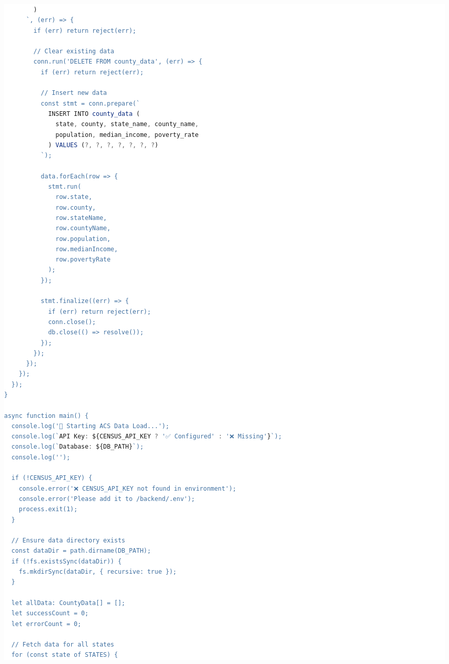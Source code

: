 ```typescript
        )
      `, (err) => {
        if (err) return reject(err);

        // Clear existing data
        conn.run('DELETE FROM county_data', (err) => {
          if (err) return reject(err);

          // Insert new data
          const stmt = conn.prepare(`
            INSERT INTO county_data (
              state, county, state_name, county_name,
              population, median_income, poverty_rate
            ) VALUES (?, ?, ?, ?, ?, ?, ?)
          `);

          data.forEach(row => {
            stmt.run(
              row.state,
              row.county,
              row.stateName,
              row.countyName,
              row.population,
              row.medianIncome,
              row.povertyRate
            );
          });

          stmt.finalize((err) => {
            if (err) return reject(err);
            conn.close();
            db.close(() => resolve());
          });
        });
      });
    });
  });
}

async function main() {
  console.log('🚀 Starting ACS Data Load...');
  console.log(`API Key: ${CENSUS_API_KEY ? '✅ Configured' : '❌ Missing'}`);
  console.log(`Database: ${DB_PATH}`);
  console.log('');

  if (!CENSUS_API_KEY) {
    console.error('❌ CENSUS_API_KEY not found in environment');
    console.error('Please add it to /backend/.env');
    process.exit(1);
  }

  // Ensure data directory exists
  const dataDir = path.dirname(DB_PATH);
  if (!fs.existsSync(dataDir)) {
    fs.mkdirSync(dataDir, { recursive: true });
  }

  let allData: CountyData[] = [];
  let successCount = 0;
  let errorCount = 0;

  // Fetch data for all states
  for (const state of STATES) {
```